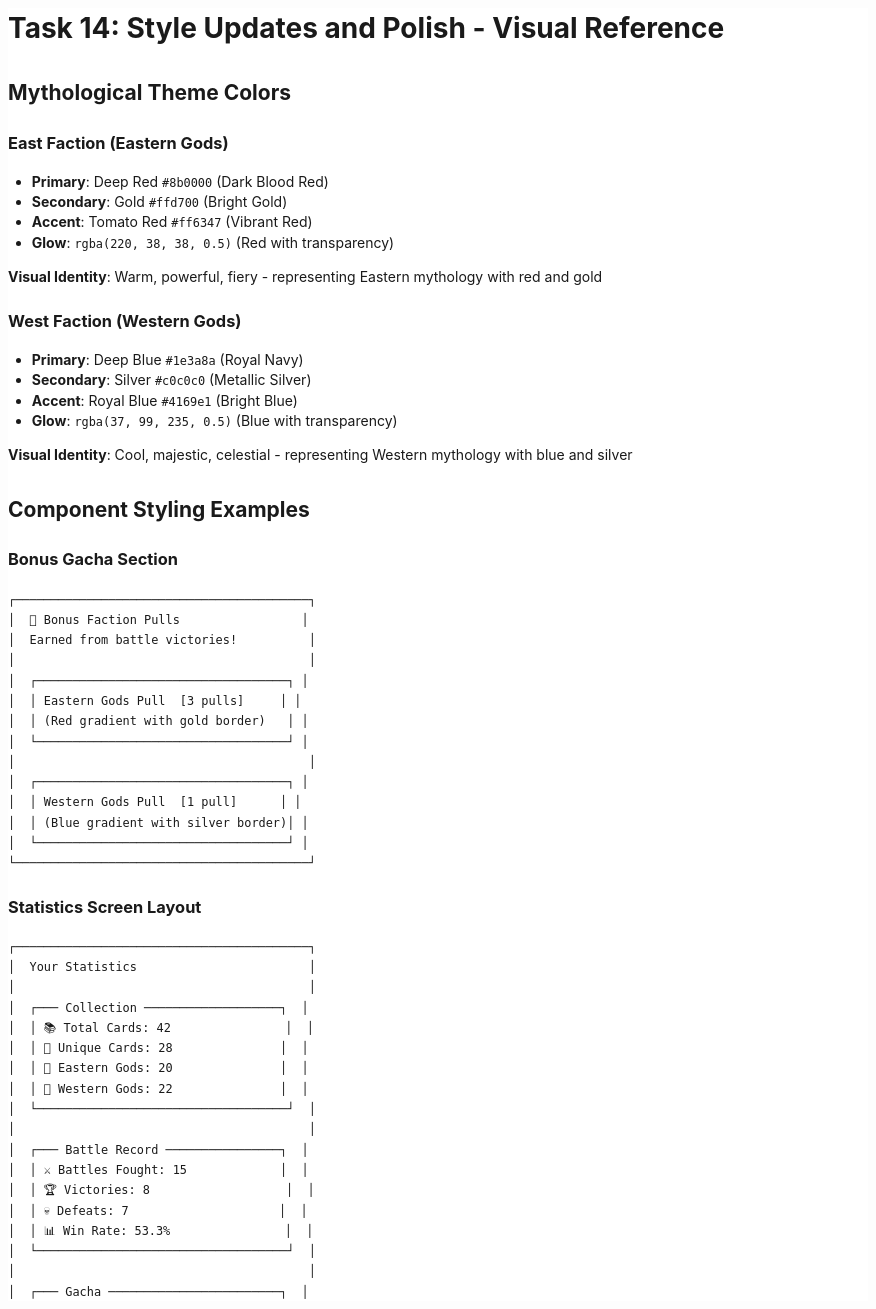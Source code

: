 # Task 14: Style Updates and Polish - Visual Reference

## Mythological Theme Colors

### East Faction (Eastern Gods)
- **Primary**: Deep Red `#8b0000` (Dark Blood Red)
- **Secondary**: Gold `#ffd700` (Bright Gold)
- **Accent**: Tomato Red `#ff6347` (Vibrant Red)
- **Glow**: `rgba(220, 38, 38, 0.5)` (Red with transparency)

**Visual Identity**: Warm, powerful, fiery - representing Eastern mythology with red and gold

### West Faction (Western Gods)
- **Primary**: Deep Blue `#1e3a8a` (Royal Navy)
- **Secondary**: Silver `#c0c0c0` (Metallic Silver)
- **Accent**: Royal Blue `#4169e1` (Bright Blue)
- **Glow**: `rgba(37, 99, 235, 0.5)` (Blue with transparency)

**Visual Identity**: Cool, majestic, celestial - representing Western mythology with blue and silver

## Component Styling Examples

### Bonus Gacha Section
```
┌─────────────────────────────────────────┐
│  🎁 Bonus Faction Pulls                 │
│  Earned from battle victories!          │
│                                         │
│  ┌───────────────────────────────────┐ │
│  │ Eastern Gods Pull  [3 pulls]     │ │
│  │ (Red gradient with gold border)   │ │
│  └───────────────────────────────────┘ │
│                                         │
│  ┌───────────────────────────────────┐ │
│  │ Western Gods Pull  [1 pull]      │ │
│  │ (Blue gradient with silver border)│ │
│  └───────────────────────────────────┘ │
└─────────────────────────────────────────┘
```

### Statistics Screen Layout
```
┌─────────────────────────────────────────┐
│  Your Statistics                        │
│                                         │
│  ┌─── Collection ───────────────────┐  │
│  │ 📚 Total Cards: 42                │  │
│  │ 🎴 Unique Cards: 28               │  │
│  │ 🔴 Eastern Gods: 20               │  │
│  │ 🔵 Western Gods: 22               │  │
│  └───────────────────────────────────┘  │
│                                         │
│  ┌─── Battle Record ────────────────┐  │
│  │ ⚔️ Battles Fought: 15             │  │
│  │ 🏆 Victories: 8                   │  │
│  │ 💀 Defeats: 7                     │  │
│  │ 📊 Win Rate: 53.3%                │  │
│  └───────────────────────────────────┘  │
│                                         │
│  ┌─── Gacha ────────────────────────┐  │
```